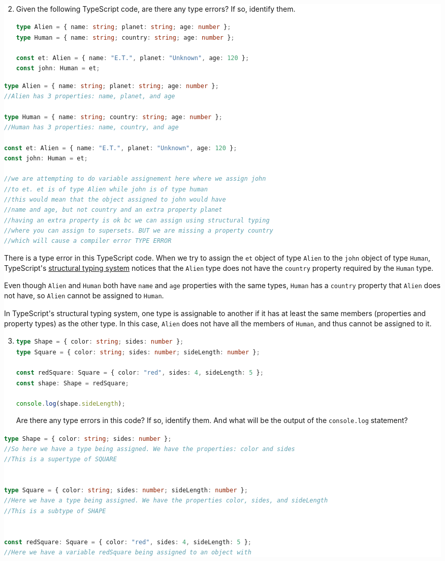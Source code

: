 


2. Given the following TypeScript code, are there any type errors? If so, identify them.

   

   ```ts
   type Alien = { name: string; planet: string; age: number };
   type Human = { name: string; country: string; age: number };
   
   const et: Alien = { name: "E.T.", planet: "Unknown", age: 120 };
   const john: Human = et;
   ```

```ts
type Alien = { name: string; planet: string; age: number };
//Alien has 3 properties: name, planet, and age 

type Human = { name: string; country: string; age: number };
//Human has 3 properties: name, country, and age 

const et: Alien = { name: "E.T.", planet: "Unknown", age: 120 };
const john: Human = et;

//we are attempting to do variable assignement here where we assign john 
//to et. et is of type Alien while john is of type human
//this would mean that the object assigned to john would have 
//name and age, but not country and an extra property planet
//having an extra property is ok bc we can assign using structural typing 
//where you can assign to supersets. BUT we are missing a property country
//which will cause a compiler error TYPE ERROR
```

There is a type error in this TypeScript code. When we try to assign the `et` object of type `Alien` to the `john` object of type `Human`, TypeScript's <u>structural typing system</u> notices that the `Alien` type does not have the `country` property required by the `Human` type.

Even though `Alien` and `Human` both have `name` and `age` properties with the same types, `Human` has a `country` property that `Alien` does not have, so `Alien` cannot be assigned to `Human`.

In TypeScript's structural typing system, one type is assignable to another if it has at least the same members (properties and property types) as the other type. In this case, `Alien` does not have all the members of `Human`, and thus cannot be assigned to it.

3. ```ts
   type Shape = { color: string; sides: number };
   type Square = { color: string; sides: number; sideLength: number };
   
   const redSquare: Square = { color: "red", sides: 4, sideLength: 5 };
   const shape: Shape = redSquare;
   
   console.log(shape.sideLength);
   ```

   Are there any type errors in this code? If so, identify them. And what will be the output of the `console.log` statement?

```ts
type Shape = { color: string; sides: number };
//So here we have a type being assigned. We have the properties: color and sides
//This is a supertype of SQUARE


type Square = { color: string; sides: number; sideLength: number };
//Here we have a type being assigned. We have the properties color, sides, and sideLength
//This is a subtype of SHAPE 


const redSquare: Square = { color: "red", sides: 4, sideLength: 5 };
//Here we have a variable redSquare being assigned to an object with 
   ```